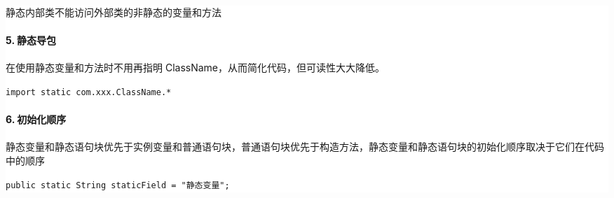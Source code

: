



静态内部类不能访问外部类的非静态的变量和方法

#### 5. 静态导包

在使用静态变量和方法时不用再指明 ClassName，从而简化代码，但可读性大大降低。













 





```
import static com.xxx.ClassName.*
```





#### 6. 初始化顺序

静态变量和静态语句块优先于实例变量和普通语句块，普通语句块优先于构造方法，静态变量和静态语句块的初始化顺序取决于它们在代码中的顺序













 





```
public static String staticField = "静态变量";
```

















 



